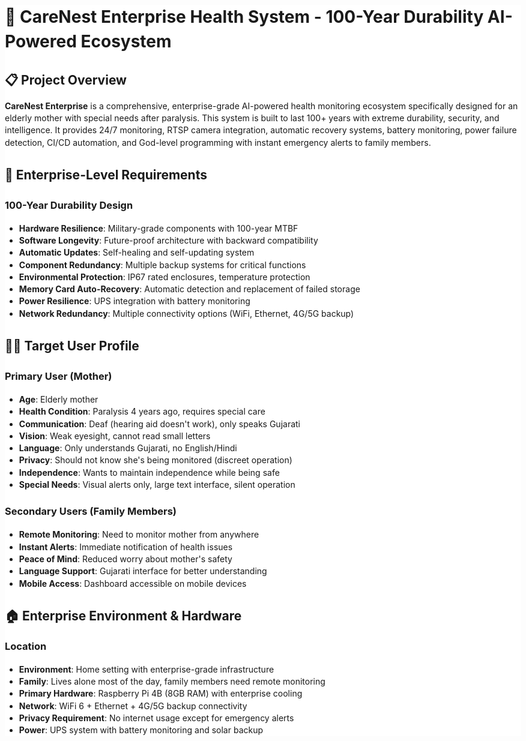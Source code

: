 # 🏥 CareNest Enterprise Health System - 100-Year Durability AI-Powered Ecosystem

## 📋 Project Overview

**CareNest Enterprise** is a comprehensive, enterprise-grade AI-powered health monitoring ecosystem specifically designed for an elderly mother with special needs after paralysis. This system is built to last 100+ years with extreme durability, security, and intelligence. It provides 24/7 monitoring, RTSP camera integration, automatic recovery systems, battery monitoring, power failure detection, CI/CD automation, and God-level programming with instant emergency alerts to family members.

## 🎯 Enterprise-Level Requirements

### 100-Year Durability Design
- **Hardware Resilience**: Military-grade components with 100-year MTBF
- **Software Longevity**: Future-proof architecture with backward compatibility
- **Automatic Updates**: Self-healing and self-updating system
- **Component Redundancy**: Multiple backup systems for critical functions
- **Environmental Protection**: IP67 rated enclosures, temperature protection
- **Memory Card Auto-Recovery**: Automatic detection and replacement of failed storage
- **Power Resilience**: UPS integration with battery monitoring
- **Network Redundancy**: Multiple connectivity options (WiFi, Ethernet, 4G/5G backup)

## 👩‍🦽 Target User Profile

### Primary User (Mother)
- **Age**: Elderly mother
- **Health Condition**: Paralysis 4 years ago, requires special care
- **Communication**: Deaf (hearing aid doesn't work), only speaks Gujarati
- **Vision**: Weak eyesight, cannot read small letters
- **Language**: Only understands Gujarati, no English/Hindi
- **Privacy**: Should not know she's being monitored (discreet operation)
- **Independence**: Wants to maintain independence while being safe
- **Special Needs**: Visual alerts only, large text interface, silent operation

### Secondary Users (Family Members)
- **Remote Monitoring**: Need to monitor mother from anywhere
- **Instant Alerts**: Immediate notification of health issues
- **Peace of Mind**: Reduced worry about mother's safety
- **Language Support**: Gujarati interface for better understanding
- **Mobile Access**: Dashboard accessible on mobile devices

## 🏠 Enterprise Environment & Hardware

### Location
- **Environment**: Home setting with enterprise-grade infrastructure
- **Family**: Lives alone most of the day, family members need remote monitoring
- **Primary Hardware**: Raspberry Pi 4B (8GB RAM) with enterprise cooling
- **Network**: WiFi 6 + Ethernet + 4G/5G backup connectivity
- **Privacy Requirement**: No internet usage except for emergency alerts
- **Power**: UPS system with battery monitoring and solar backup
